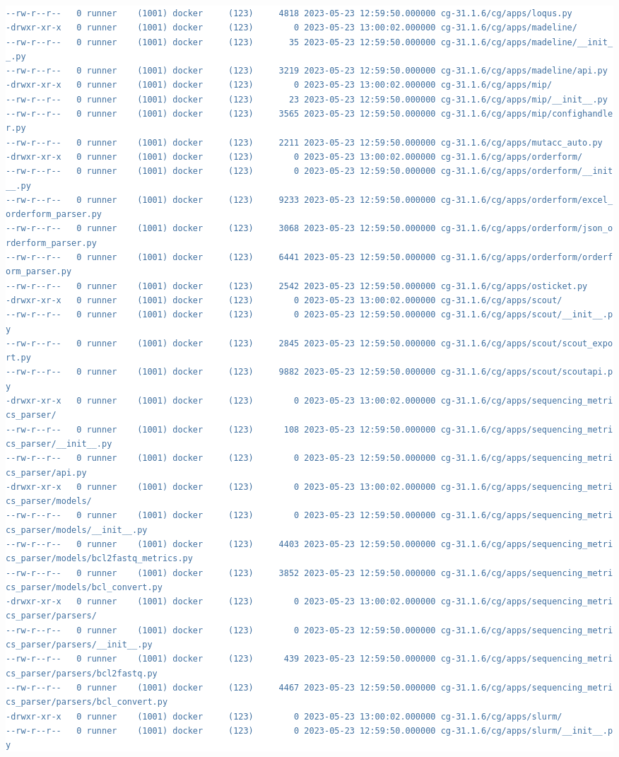 ```diff
--rw-r--r--   0 runner    (1001) docker     (123)     4818 2023-05-23 12:59:50.000000 cg-31.1.6/cg/apps/loqus.py
-drwxr-xr-x   0 runner    (1001) docker     (123)        0 2023-05-23 13:00:02.000000 cg-31.1.6/cg/apps/madeline/
--rw-r--r--   0 runner    (1001) docker     (123)       35 2023-05-23 12:59:50.000000 cg-31.1.6/cg/apps/madeline/__init__.py
--rw-r--r--   0 runner    (1001) docker     (123)     3219 2023-05-23 12:59:50.000000 cg-31.1.6/cg/apps/madeline/api.py
-drwxr-xr-x   0 runner    (1001) docker     (123)        0 2023-05-23 13:00:02.000000 cg-31.1.6/cg/apps/mip/
--rw-r--r--   0 runner    (1001) docker     (123)       23 2023-05-23 12:59:50.000000 cg-31.1.6/cg/apps/mip/__init__.py
--rw-r--r--   0 runner    (1001) docker     (123)     3565 2023-05-23 12:59:50.000000 cg-31.1.6/cg/apps/mip/confighandler.py
--rw-r--r--   0 runner    (1001) docker     (123)     2211 2023-05-23 12:59:50.000000 cg-31.1.6/cg/apps/mutacc_auto.py
-drwxr-xr-x   0 runner    (1001) docker     (123)        0 2023-05-23 13:00:02.000000 cg-31.1.6/cg/apps/orderform/
--rw-r--r--   0 runner    (1001) docker     (123)        0 2023-05-23 12:59:50.000000 cg-31.1.6/cg/apps/orderform/__init__.py
--rw-r--r--   0 runner    (1001) docker     (123)     9233 2023-05-23 12:59:50.000000 cg-31.1.6/cg/apps/orderform/excel_orderform_parser.py
--rw-r--r--   0 runner    (1001) docker     (123)     3068 2023-05-23 12:59:50.000000 cg-31.1.6/cg/apps/orderform/json_orderform_parser.py
--rw-r--r--   0 runner    (1001) docker     (123)     6441 2023-05-23 12:59:50.000000 cg-31.1.6/cg/apps/orderform/orderform_parser.py
--rw-r--r--   0 runner    (1001) docker     (123)     2542 2023-05-23 12:59:50.000000 cg-31.1.6/cg/apps/osticket.py
-drwxr-xr-x   0 runner    (1001) docker     (123)        0 2023-05-23 13:00:02.000000 cg-31.1.6/cg/apps/scout/
--rw-r--r--   0 runner    (1001) docker     (123)        0 2023-05-23 12:59:50.000000 cg-31.1.6/cg/apps/scout/__init__.py
--rw-r--r--   0 runner    (1001) docker     (123)     2845 2023-05-23 12:59:50.000000 cg-31.1.6/cg/apps/scout/scout_export.py
--rw-r--r--   0 runner    (1001) docker     (123)     9882 2023-05-23 12:59:50.000000 cg-31.1.6/cg/apps/scout/scoutapi.py
-drwxr-xr-x   0 runner    (1001) docker     (123)        0 2023-05-23 13:00:02.000000 cg-31.1.6/cg/apps/sequencing_metrics_parser/
--rw-r--r--   0 runner    (1001) docker     (123)      108 2023-05-23 12:59:50.000000 cg-31.1.6/cg/apps/sequencing_metrics_parser/__init__.py
--rw-r--r--   0 runner    (1001) docker     (123)        0 2023-05-23 12:59:50.000000 cg-31.1.6/cg/apps/sequencing_metrics_parser/api.py
-drwxr-xr-x   0 runner    (1001) docker     (123)        0 2023-05-23 13:00:02.000000 cg-31.1.6/cg/apps/sequencing_metrics_parser/models/
--rw-r--r--   0 runner    (1001) docker     (123)        0 2023-05-23 12:59:50.000000 cg-31.1.6/cg/apps/sequencing_metrics_parser/models/__init__.py
--rw-r--r--   0 runner    (1001) docker     (123)     4403 2023-05-23 12:59:50.000000 cg-31.1.6/cg/apps/sequencing_metrics_parser/models/bcl2fastq_metrics.py
--rw-r--r--   0 runner    (1001) docker     (123)     3852 2023-05-23 12:59:50.000000 cg-31.1.6/cg/apps/sequencing_metrics_parser/models/bcl_convert.py
-drwxr-xr-x   0 runner    (1001) docker     (123)        0 2023-05-23 13:00:02.000000 cg-31.1.6/cg/apps/sequencing_metrics_parser/parsers/
--rw-r--r--   0 runner    (1001) docker     (123)        0 2023-05-23 12:59:50.000000 cg-31.1.6/cg/apps/sequencing_metrics_parser/parsers/__init__.py
--rw-r--r--   0 runner    (1001) docker     (123)      439 2023-05-23 12:59:50.000000 cg-31.1.6/cg/apps/sequencing_metrics_parser/parsers/bcl2fastq.py
--rw-r--r--   0 runner    (1001) docker     (123)     4467 2023-05-23 12:59:50.000000 cg-31.1.6/cg/apps/sequencing_metrics_parser/parsers/bcl_convert.py
-drwxr-xr-x   0 runner    (1001) docker     (123)        0 2023-05-23 13:00:02.000000 cg-31.1.6/cg/apps/slurm/
--rw-r--r--   0 runner    (1001) docker     (123)        0 2023-05-23 12:59:50.000000 cg-31.1.6/cg/apps/slurm/__init__.py
```